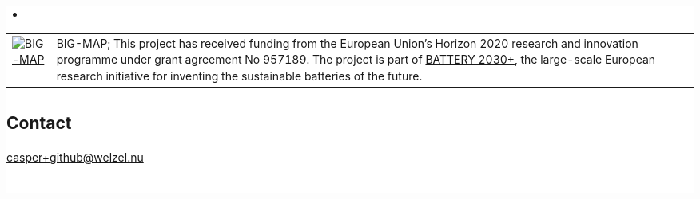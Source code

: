 +
 | | |
 |---|---|
 | [![BIG-MAP](https://avatars1.githubusercontent.com/u/72801303?s=200&v=4)](https://www.big-map.eu/) | [BIG-MAP](https://www.big-map.eu/); This project has received funding from the European Union’s Horizon 2020 research and innovation programme under grant agreement No 957189. The project is part of [BATTERY 2030+](https://battery2030.eu/), the large-scale European research initiative for inventing the sustainable batteries of the future. |
 
 ## Contact
 
 casper+github@welzel.nu
```

